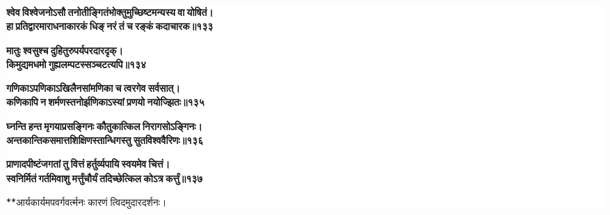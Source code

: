 **श्वेव विश्वेजनोऽसौ तनोतीङ्गितंभोक्तुमुच्छिष्टमन्यस्य वा योषितं।  
हा प्रतिद्वारमाराधनाकारकं धिङ् नरं तं च रङ्कं कदाचारक॥१३३**

**मातुः श्वसुश्च दुहितुरुपर्यपरदारदृक्।  
किमुद्यमधमो गुह्यलम्पटस्सञ्चटत्यपि॥१३४**

**गणिकाऽपणिकाऽखिलैनसांमणिका च त्वरगेव सर्वसात्।  
कणिकापि न शर्मणस्तनोर्झणिकाऽस्यां प्रणयो नयोज्झितः॥१३५**

**घ्नन्ति हन्त मृगयाप्रसङ्गिनः कौतुकात्किल निरागसोऽङ्गिनः।  
अन्तकान्तिकसमात्तशिक्षिणस्तान्धिगस्तु सुतविश्ववैरिणः॥१३६**

**प्राणादपीष्टंजगतां तु वित्तं हर्तुर्व्यपायि स्वयमेव चित्तं।  
स्वनिर्मितं गर्तमिवाशु मर्त्तुंचौर्यं तदिच्छेत्किल कोऽत्र कर्त्तुं॥१३७**

**आर्यकार्यमपवर्गवर्त्मनः कारणं त्विदमुदारदर्शनः।  
